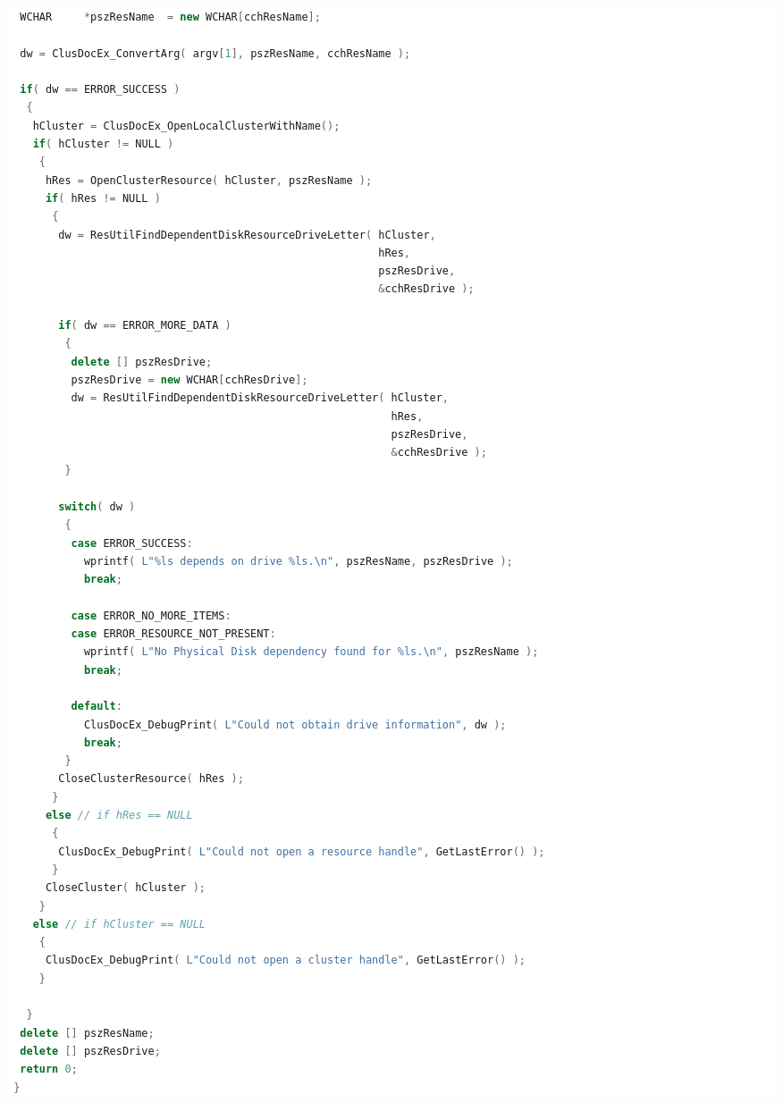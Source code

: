 ```cpp
  WCHAR     *pszResName  = new WCHAR[cchResName];

  dw = ClusDocEx_ConvertArg( argv[1], pszResName, cchResName );

  if( dw == ERROR_SUCCESS )
   {
    hCluster = ClusDocEx_OpenLocalClusterWithName();
    if( hCluster != NULL )
     {
      hRes = OpenClusterResource( hCluster, pszResName );
      if( hRes != NULL )
       {
        dw = ResUtilFindDependentDiskResourceDriveLetter( hCluster,
                                                          hRes,
                                                          pszResDrive,
                                                          &cchResDrive );

        if( dw == ERROR_MORE_DATA )
         {
          delete [] pszResDrive;
          pszResDrive = new WCHAR[cchResDrive];
          dw = ResUtilFindDependentDiskResourceDriveLetter( hCluster,
                                                            hRes,
                                                            pszResDrive,
                                                            &cchResDrive );
         }

        switch( dw )
         {
          case ERROR_SUCCESS:    
            wprintf( L"%ls depends on drive %ls.\n", pszResName, pszResDrive );
            break;

          case ERROR_NO_MORE_ITEMS:
          case ERROR_RESOURCE_NOT_PRESENT:
            wprintf( L"No Physical Disk dependency found for %ls.\n", pszResName );
            break;

          default:    
            ClusDocEx_DebugPrint( L"Could not obtain drive information", dw );
            break;
         }
        CloseClusterResource( hRes );
       }
      else // if hRes == NULL
       {
        ClusDocEx_DebugPrint( L"Could not open a resource handle", GetLastError() );
       }
      CloseCluster( hCluster );
     }
    else // if hCluster == NULL
     {
      ClusDocEx_DebugPrint( L"Could not open a cluster handle", GetLastError() );
     }

   }
  delete [] pszResName;
  delete [] pszResDrive;
  return 0;
 }

```
